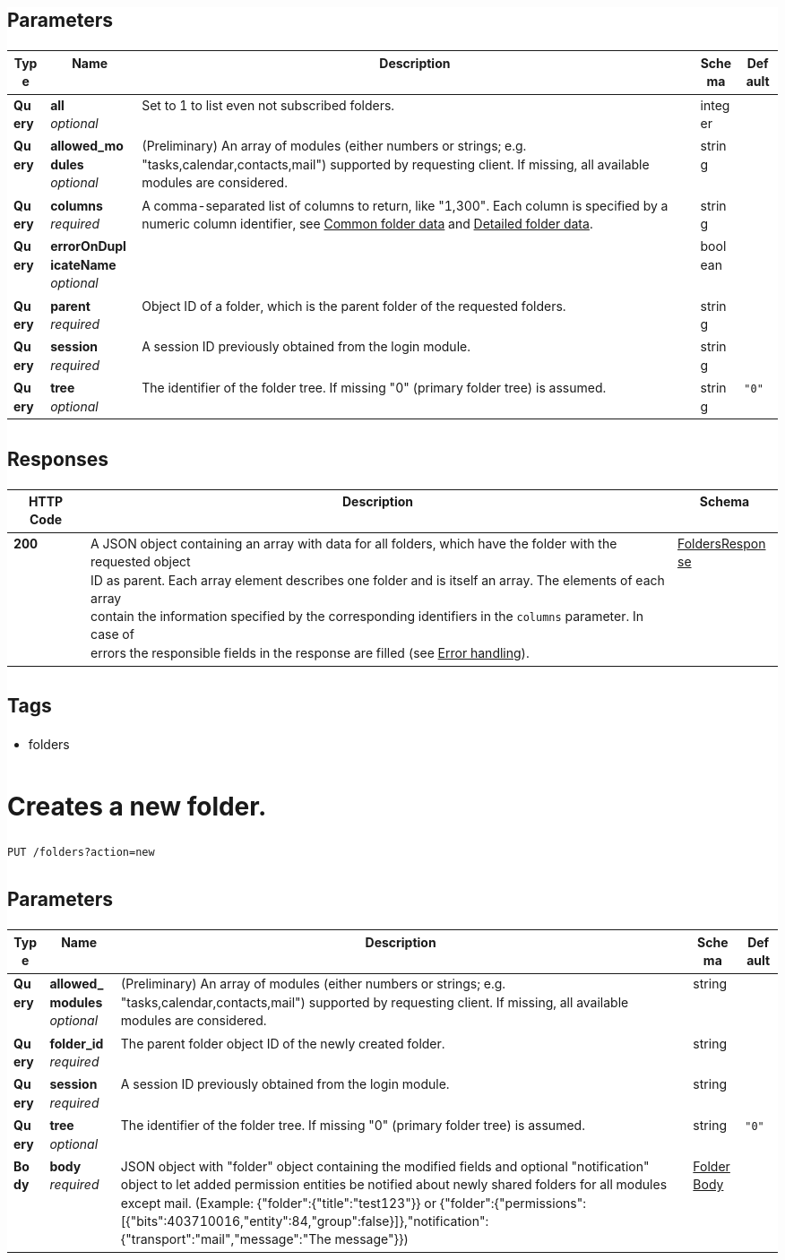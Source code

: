 
## Parameters

|Type|Name|Description|Schema|Default|
|---|---|---|---|---|
|**Query**|**all**  <br>*optional*|Set to 1 to list even not subscribed folders.|integer||
|**Query**|**allowed_modules**  <br>*optional*|(Preliminary) An array of modules (either numbers or strings; e.g. "tasks,calendar,contacts,mail") supported by requesting client. If missing, all available modules are considered.|string||
|**Query**|**columns**  <br>*required*|A comma-separated list of columns to return, like "1,300". Each column is specified by a numeric column identifier, see [Common folder data](#common-folder-data) and [Detailed folder data](#detailed-folder-data).|string||
|**Query**|**errorOnDuplicateName**  <br>*optional*||boolean||
|**Query**|**parent**  <br>*required*|Object ID of a folder, which is the parent folder of the requested folders.|string||
|**Query**|**session**  <br>*required*|A session ID previously obtained from the login module.|string||
|**Query**|**tree**  <br>*optional*|The identifier of the folder tree. If missing "0" (primary folder tree) is assumed.|string|`"0"`|


## Responses

|HTTP Code|Description|Schema|
|---|---|---|
|**200**|A JSON object containing an array with data for all folders, which have the folder with the requested object<br>ID as parent. Each array element describes one folder and is itself an array. The elements of each array<br>contain the information specified by the corresponding identifiers in the `columns` parameter. In case of<br>errors the responsible fields in the response are filled (see [Error handling](#error-handling)).|[FoldersResponse](#foldersresponse)|


## Tags

* folders


<a name="createfolder"></a>
# Creates a new folder.
```
PUT /folders?action=new
```


## Parameters

|Type|Name|Description|Schema|Default|
|---|---|---|---|---|
|**Query**|**allowed_modules**  <br>*optional*|(Preliminary) An array of modules (either numbers or strings; e.g. "tasks,calendar,contacts,mail") supported by requesting client. If missing, all available modules are considered.|string||
|**Query**|**folder_id**  <br>*required*|The parent folder object ID of the newly created folder.|string||
|**Query**|**session**  <br>*required*|A session ID previously obtained from the login module.|string||
|**Query**|**tree**  <br>*optional*|The identifier of the folder tree. If missing "0" (primary folder tree) is assumed.|string|`"0"`|
|**Body**|**body**  <br>*required*|JSON object with "folder" object containing the modified fields and optional "notification"<br>object to let added permission entities be notified about newly shared folders for all modules<br>except mail. (Example: {"folder":{"title":"test123"}} or {"folder":{"permissions":[{"bits":403710016,"entity":84,"group":false}]},"notification":{"transport":"mail","message":"The message"}})|[FolderBody](#folderbody)||
